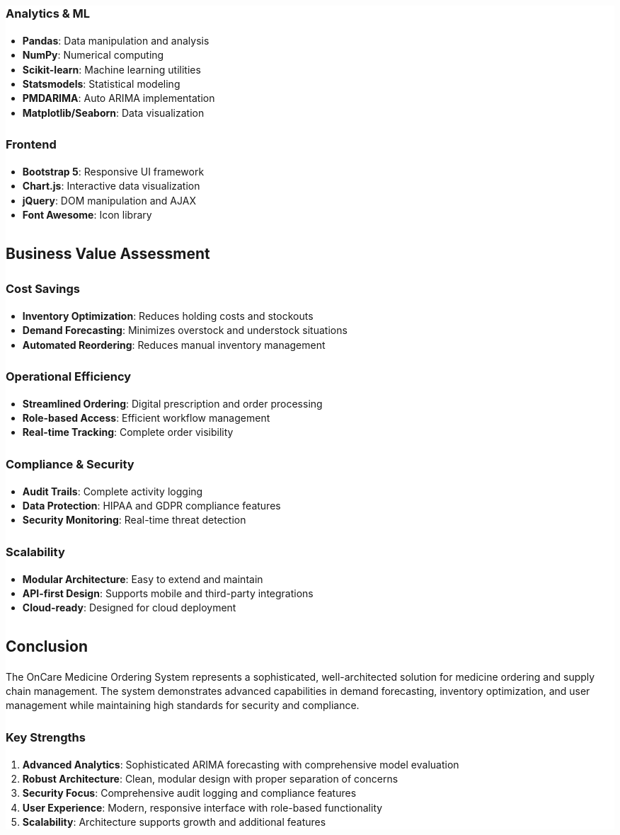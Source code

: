 ### Analytics & ML
- **Pandas**: Data manipulation and analysis
- **NumPy**: Numerical computing
- **Scikit-learn**: Machine learning utilities
- **Statsmodels**: Statistical modeling
- **PMDARIMA**: Auto ARIMA implementation
- **Matplotlib/Seaborn**: Data visualization

### Frontend
- **Bootstrap 5**: Responsive UI framework
- **Chart.js**: Interactive data visualization
- **jQuery**: DOM manipulation and AJAX
- **Font Awesome**: Icon library

## Business Value Assessment

### Cost Savings
- **Inventory Optimization**: Reduces holding costs and stockouts
- **Demand Forecasting**: Minimizes overstock and understock situations
- **Automated Reordering**: Reduces manual inventory management

### Operational Efficiency
- **Streamlined Ordering**: Digital prescription and order processing
- **Role-based Access**: Efficient workflow management
- **Real-time Tracking**: Complete order visibility

### Compliance & Security
- **Audit Trails**: Complete activity logging
- **Data Protection**: HIPAA and GDPR compliance features
- **Security Monitoring**: Real-time threat detection

### Scalability
- **Modular Architecture**: Easy to extend and maintain
- **API-first Design**: Supports mobile and third-party integrations
- **Cloud-ready**: Designed for cloud deployment

## Conclusion

The OnCare Medicine Ordering System represents a sophisticated, well-architected solution for medicine ordering and supply chain management. The system demonstrates advanced capabilities in demand forecasting, inventory optimization, and user management while maintaining high standards for security and compliance.

### Key Strengths
1. **Advanced Analytics**: Sophisticated ARIMA forecasting with comprehensive model evaluation
2. **Robust Architecture**: Clean, modular design with proper separation of concerns
3. **Security Focus**: Comprehensive audit logging and compliance features
4. **User Experience**: Modern, responsive interface with role-based functionality
5. **Scalability**: Architecture supports growth and additional features
